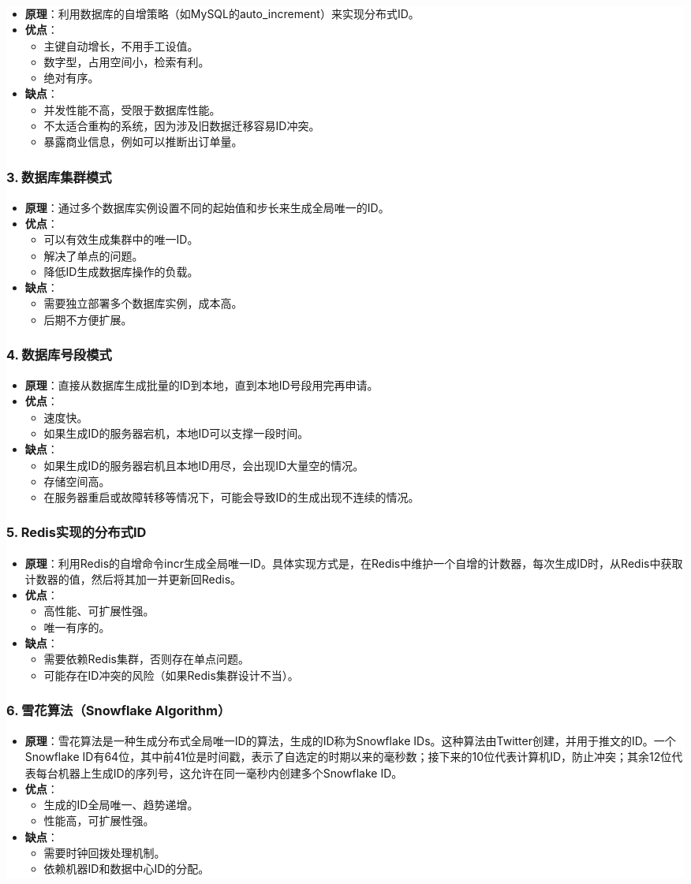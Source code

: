 - **原理**：利用数据库的自增策略（如MySQL的auto_increment）来实现分布式ID。
- **优点**：
  - 主键自动增长，不用手工设值。
  - 数字型，占用空间小，检索有利。
  - 绝对有序。
- **缺点**：
  - 并发性能不高，受限于数据库性能。
  - 不太适合重构的系统，因为涉及旧数据迁移容易ID冲突。
  - 暴露商业信息，例如可以推断出订单量。

### 3. 数据库集群模式

- **原理**：通过多个数据库实例设置不同的起始值和步长来生成全局唯一的ID。
- **优点**：
  - 可以有效生成集群中的唯一ID。
  - 解决了单点的问题。
  - 降低ID生成数据库操作的负载。
- **缺点**：
  - 需要独立部署多个数据库实例，成本高。
  - 后期不方便扩展。

### 4. 数据库号段模式

- **原理**：直接从数据库生成批量的ID到本地，直到本地ID号段用完再申请。
- **优点**：
  - 速度快。
  - 如果生成ID的服务器宕机，本地ID可以支撑一段时间。
- **缺点**：
  - 如果生成ID的服务器宕机且本地ID用尽，会出现ID大量空的情况。
  - 存储空间高。
  - 在服务器重启或故障转移等情况下，可能会导致ID的生成出现不连续的情况。

### 5. Redis实现的分布式ID

- **原理**：利用Redis的自增命令incr生成全局唯一ID。具体实现方式是，在Redis中维护一个自增的计数器，每次生成ID时，从Redis中获取计数器的值，然后将其加一并更新回Redis。
- **优点**：
  - 高性能、可扩展性强。
  - 唯一有序的。
- **缺点**：
  - 需要依赖Redis集群，否则存在单点问题。
  - 可能存在ID冲突的风险（如果Redis集群设计不当）。

### 6. 雪花算法（Snowflake Algorithm）

- **原理**：雪花算法是一种生成分布式全局唯一ID的算法，生成的ID称为Snowflake IDs。这种算法由Twitter创建，并用于推文的ID。一个Snowflake ID有64位，其中前41位是时间戳，表示了自选定的时期以来的毫秒数；接下来的10位代表计算机ID，防止冲突；其余12位代表每台机器上生成ID的序列号，这允许在同一毫秒内创建多个Snowflake ID。
- **优点**：
  - 生成的ID全局唯一、趋势递增。
  - 性能高，可扩展性强。
- **缺点**：
  - 需要时钟回拨处理机制。
  - 依赖机器ID和数据中心ID的分配。
